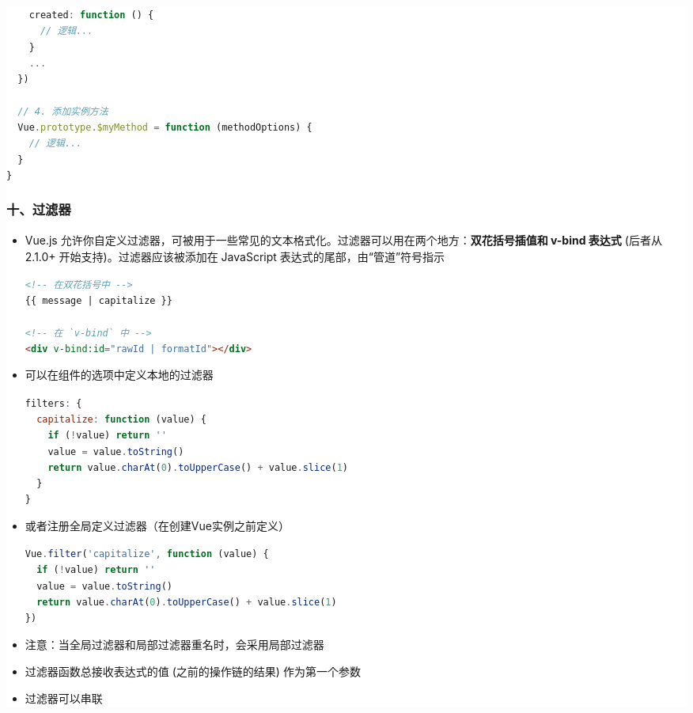   ```js
      created: function () {
        // 逻辑...
      }
      ...
    })

    // 4. 添加实例方法
    Vue.prototype.$myMethod = function (methodOptions) {
      // 逻辑...
    }
  }
  ```

### 十、过滤器

- Vue.js 允许你自定义过滤器，可被用于一些常见的文本格式化。过滤器可以用在两个地方：**双花括号插值和 v-bind 表达式** (后者从 2.1.0+ 开始支持)。过滤器应该被添加在 JavaScript 表达式的尾部，由“管道”符号指示

  ```html
  <!-- 在双花括号中 -->
  {{ message | capitalize }}

  <!-- 在 `v-bind` 中 -->
  <div v-bind:id="rawId | formatId"></div>
  ```


- 可以在组件的选项中定义本地的过滤器

  ```js
  filters: {
    capitalize: function (value) {
      if (!value) return ''
      value = value.toString()
      return value.charAt(0).toUpperCase() + value.slice(1)
    }
  }
  ```


- 或者注册全局定义过滤器（在创建Vue实例之前定义）

  ```js
  Vue.filter('capitalize', function (value) {
    if (!value) return ''
    value = value.toString()
    return value.charAt(0).toUpperCase() + value.slice(1)
  })
  ```


- 注意：当全局过滤器和局部过滤器重名时，会采用局部过滤器

- 过滤器函数总接收表达式的值 (之前的操作链的结果) 作为第一个参数

- 过滤器可以串联
